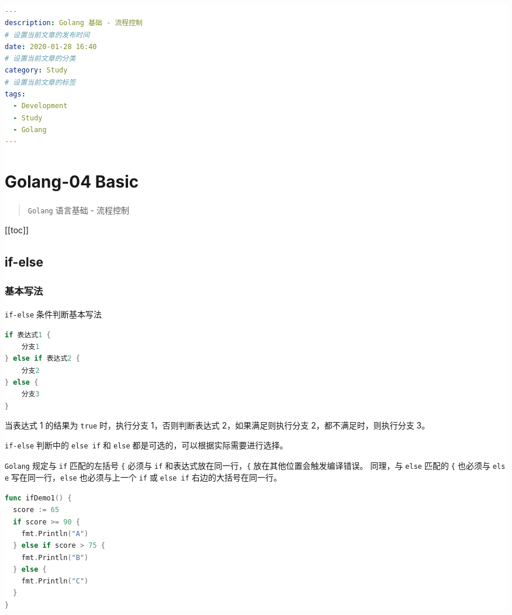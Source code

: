 ```yaml
---
description: Golang 基础 - 流程控制
# 设置当前文章的发布时间
date: 2020-01-28 16:40
# 设置当前文章的分类
category: Study
# 设置当前文章的标签
tags:
  - Development
  - Study
  - Golang
---
```


# Golang-04 Basic

> `Golang` 语言基础 - 流程控制

[[toc]]

## if-else

### 基本写法

`if-else` 条件判断基本写法

```go
if 表达式1 {
    分支1
} else if 表达式2 {
    分支2
} else {
    分支3
}
```

当表达式 1 的结果为 `true` 时，执行分支 1，否则判断表达式 2，如果满足则执行分支 2，都不满足时，则执行分支 3。

`if-else` 判断中的 `else if` 和 `else` 都是可选的，可以根据实际需要进行选择。

`Golang` 规定与 `if` 匹配的左括号 `{` 必须与 `if` 和表达式放在同一行，`{` 放在其他位置会触发编译错误。
同理，与 `else` 匹配的 `{` 也必须与 `else` 写在同一行，`else` 也必须与上一个 `if` 或 `else if` 右边的大括号在同一行。

```go
func ifDemo1() {
  score := 65
  if score >= 90 {
    fmt.Println("A")
  } else if score > 75 {
    fmt.Println("B")
  } else {
    fmt.Println("C")
  }
}
```
